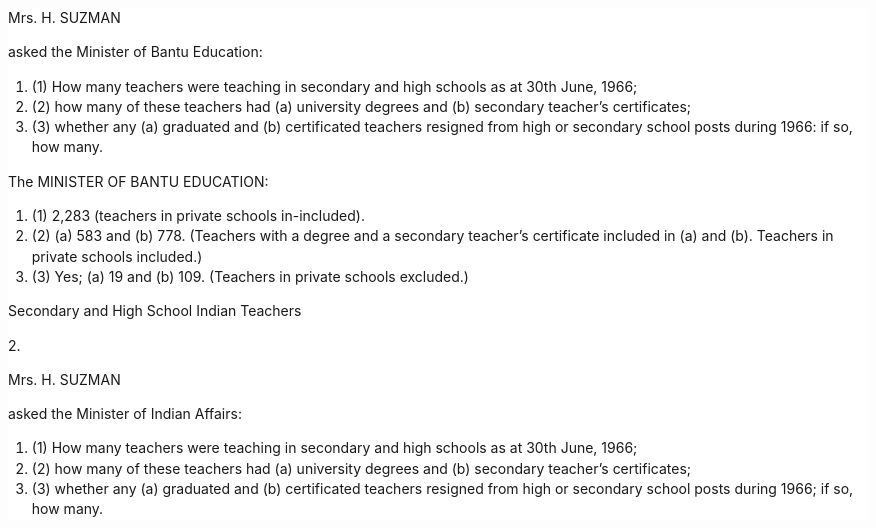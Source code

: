 <from>Mrs. H. SUZMAN</from>

<p>asked the Minister of Bantu Education:</p>

<ol>

<li>(1) How many teachers were teaching in secondary and high schools as at 30th June, 1966;</li>

<li>(2) how many of these teachers had (a) university degrees and (b) secondary teacher&#x2019;s certificates;</li>

<li>(3) whether any (a) graduated and (b) certificated teachers resigned from high or secondary school posts during 1966: if so, how many.</li>

</ol>

</question>

<answer by="#minister_of_bantu_education" to="#suzman">

<from>The MINISTER OF BANTU EDUCATION:</from>

<ol>

<li>(1) 2,283 (teachers in private schools in-included).</li>

<li>(2) (a) 583 and (b) 778. (Teachers with a degree and a secondary teacher&#x2019;s certificate included in (a) and (b). Teachers in private schools included.)</li>

<li>(3) Yes; (a) 19 and (b) 109. (Teachers in private schools excluded.)</li>

</ol>

</answer>

</writtenStatements>

<writtenStatements>

<heading>Secondary and High School Indian Teachers</heading>

<question by="#suzman" to="#minister_of_indian_affairs">

<num>2.</num>

<from>Mrs. H. SUZMAN</from>

<p>asked the Minister of Indian Affairs:</p>

<ol>

<li>(1) How many teachers were teaching in secondary and high schools as at 30th June, 1966;</li>

<li>(2) how many of these teachers had (a) university degrees and (b) secondary teacher&#x2019;s certificates;</li>

<li>(3) whether any (a) graduated and (b) certificated teachers resigned from high or secondary school posts during 1966; if so, how many.</li>

</ol>

</question>

<answer by="#minister_of_indian_affairs" to="#suzman">
